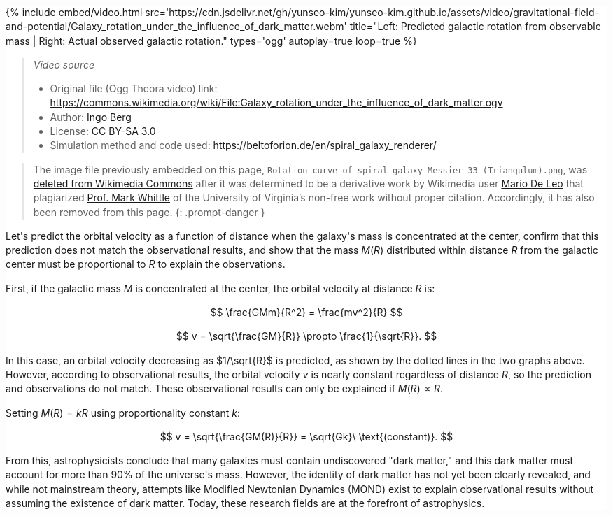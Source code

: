 {% 
  include embed/video.html 
  src='https://cdn.jsdelivr.net/gh/yunseo-kim/yunseo-kim.github.io/assets/video/gravitational-field-and-potential/Galaxy_rotation_under_the_influence_of_dark_matter.webm' 
  title="Left: Predicted galactic rotation from observable mass | Right: Actual observed galactic rotation." 
  types='ogg'
  autoplay=true 
  loop=true 
%}
> *Video source*
> - Original file (Ogg Theora video) link: <https://commons.wikimedia.org/wiki/File:Galaxy_rotation_under_the_influence_of_dark_matter.ogv>
> - Author: [Ingo Berg](https://beltoforion.de/en/index.php)
> - License: [CC BY-SA 3.0](https://creativecommons.org/licenses/by/3.0/deed.en)
> - Simulation method and code used: <https://beltoforion.de/en/spiral_galaxy_renderer/>

> The image file previously embedded on this page, `Rotation curve of spiral galaxy Messier 33 (Triangulum).png`, was [deleted from Wikimedia Commons](https://commons.wikimedia.org/wiki/Commons:Deletion_requests/File:Rotation_curve_of_spiral_galaxy_Messier_33_(Triangulum).png) after it was determined to be a derivative work by Wikimedia user [Mario De Leo](https://commons.wikimedia.org/wiki/User:Accrama) that plagiarized [Prof. Mark Whittle](https://markwhittle.uvacreate.virginia.edu/) of the University of Virginia’s non-free work without proper citation. Accordingly, it has also been removed from this page.
{: .prompt-danger }

Let's predict the orbital velocity as a function of distance when the galaxy's mass is concentrated at the center, confirm that this prediction does not match the observational results, and show that the mass $M(R)$ distributed within distance $R$ from the galactic center must be proportional to $R$ to explain the observations.

First, if the galactic mass $M$ is concentrated at the center, the orbital velocity at distance $R$ is:

$$ \frac{GMm}{R^2} = \frac{mv^2}{R} $$

$$ v = \sqrt{\frac{GM}{R}} \propto \frac{1}{\sqrt{R}}. $$

In this case, an orbital velocity decreasing as $1/\sqrt{R}$ is predicted, as shown by the dotted lines in the two graphs above. However, according to observational results, the orbital velocity $v$ is nearly constant regardless of distance $R$, so the prediction and observations do not match. These observational results can only be explained if $M(R)\propto R$.

Setting $M(R) = kR$ using proportionality constant $k$:

$$ v = \sqrt{\frac{GM(R)}{R}} = \sqrt{Gk}\ \text{(constant)}. $$

From this, astrophysicists conclude that many galaxies must contain undiscovered "dark matter," and this dark matter must account for more than 90% of the universe's mass. However, the identity of dark matter has not yet been clearly revealed, and while not mainstream theory, attempts like Modified Newtonian Dynamics (MOND) exist to explain observational results without assuming the existence of dark matter. Today, these research fields are at the forefront of astrophysics.
